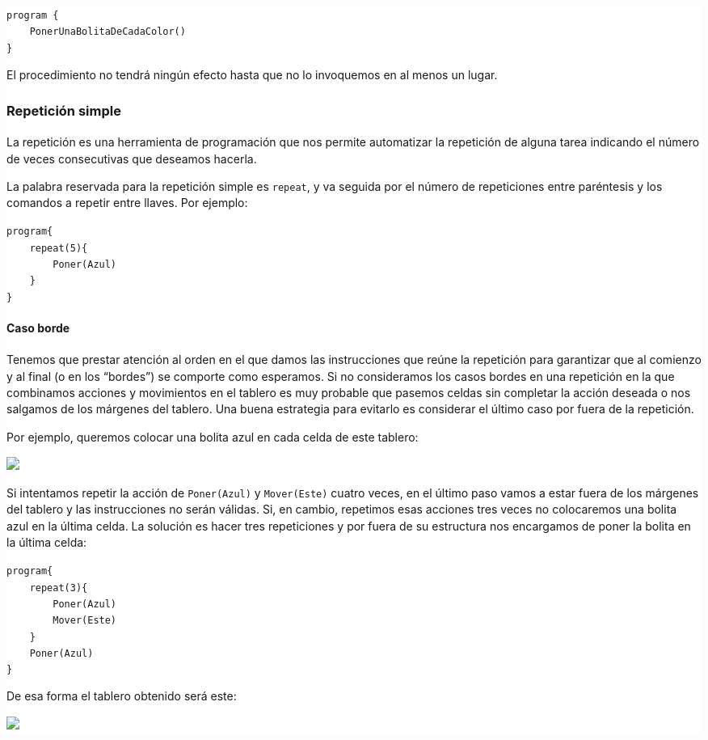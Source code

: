 ```gobstones
program {
	PonerUnaBolitaDeCadaColor()
}
```

El procedimiento no tendrá ningún efecto hasta que no lo invoquemos en al menos un lugar.

<h3 id="repeticion-simple">Repetición simple</h3>

La repetición es una herramienta de programación que nos permite automatizar la repetición de alguna tarea indicando el número de veces consecutivas que deseamos hacerla.

La palabra reservada para la repetición simple es `repeat`, y va seguida por el número de repeticiones entre paréntesis y los comandos a repetir entre llaves. Por ejemplo:

```gobstones
program{ 
    repeat(5){
        Poner(Azul)
    }    
}
```

<h4>Caso borde</h4>

Tenemos que prestar atención al orden en el que damos las instrucciones que reúne la repetición para garantizar que al comienzo y al final (o en los “bordes”) se comporte como esperamos. Si no consideramos los casos bordes en una repetición en la que combinamos acciones y movimientos en el tablero es muy probable que pasemos celdas sin completar la acción deseada o nos salgamos de los márgenes del tablero. Una buena estrategia para evitarlo es considerar el último caso por fuera de la repetición.

Por ejemplo, queremos colocar una bolita azul en cada celda de este tablero:

<img src="https://raw.githubusercontent.com/MumukiProject/mumuki-apendice-fundamentos-gobstones/master/tablero-inicial-caso-borde.png" width="165"/>

Si intentamos repetir la acción de `Poner(Azul)` y `Mover(Este)` cuatro veces, en el último paso vamos a estar fuera de los márgenes del tablero y las instrucciones no serán válidas. Si, en cambio, repetimos esas acciones tres veces no colocaremos una bolita azul en la última celda.
La solución es hacer tres repeticiones y por fuera de su estructura nos encargamos de poner la bolita en la última celda:

```gobstones
program{ 
    repeat(3){
        Poner(Azul)
        Mover(Este)
    }  
    Poner(Azul)  
}
```

De esa forma el tablero obtenido será este:

<img src="https://raw.githubusercontent.com/MumukiProject/mumuki-apendice-fundamentos-gobstones/master/tablero-final-caso-borde.png" width="165"/>
